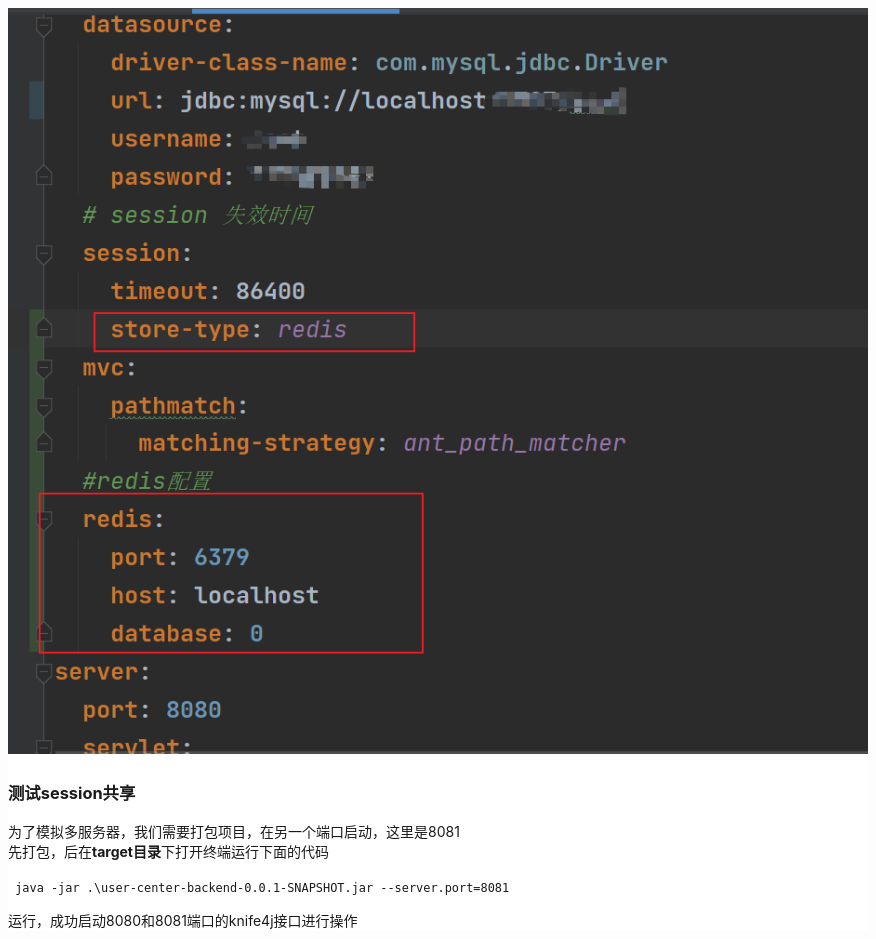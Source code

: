 ![1668615101163-c7e031e0-eb25-40ef-9baa-cd5a2fce576e.png](./assets/04搜索界面+分布式登录/1668615101163-c7e031e0-eb25-40ef-9baa-cd5a2fce576e-010356.png)



### 测试session共享

为了模拟多服务器，我们需要打包项目，在另一个端口启动，这里是8081  
先打包，后在**target目录**下打开终端运行下面的代码



```plain
 java -jar .\user-center-backend-0.0.1-SNAPSHOT.jar --server.port=8081
```



运行，成功启动8080和8081端口的knife4j接口进行操作
